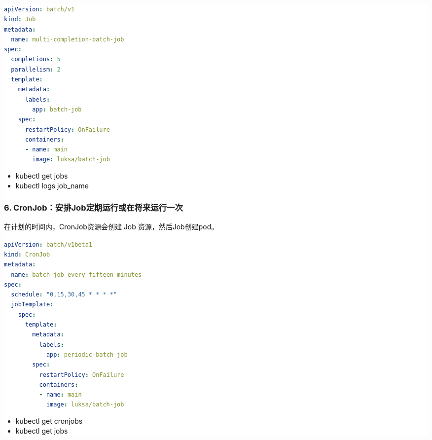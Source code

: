 ```yaml
apiVersion: batch/v1
kind: Job
metadata:
  name: multi-completion-batch-job
spec:
  completions: 5
  parallelism: 2
  template:
    metadata:
      labels:
        app: batch-job
    spec:
      restartPolicy: OnFailure
      containers:
      - name: main
        image: luksa/batch-job
```

- kubectl get jobs
- kubectl logs job_name

### 6. CronJob：安排Job定期运行或在将来运行一次

在计划的时间内，CronJob资源会创建 Job 资源，然后Job创建pod。

```yaml
apiVersion: batch/v1beta1
kind: CronJob
metadata:
  name: batch-job-every-fifteen-minutes
spec:
  schedule: "0,15,30,45 * * * *"
  jobTemplate:
    spec:
      template:
        metadata:
          labels:
            app: periodic-batch-job
        spec:
          restartPolicy: OnFailure
          containers:
          - name: main
            image: luksa/batch-job
```

- kubectl get cronjobs
- kubectl get jobs
